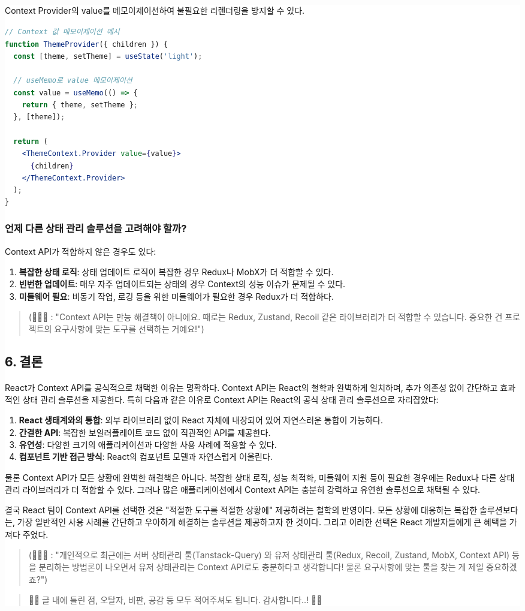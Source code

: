 Context Provider의 value를 메모이제이션하여 불필요한 리렌더링을 방지할 수 있다.

```jsx
// Context 값 메모이제이션 예시
function ThemeProvider({ children }) {
  const [theme, setTheme] = useState('light');
  
  // useMemo로 value 메모이제이션
  const value = useMemo(() => {
    return { theme, setTheme };
  }, [theme]);
  
  return (
    <ThemeContext.Provider value={value}>
      {children}
    </ThemeContext.Provider>
  );
}
```

### 언제 다른 상태 관리 솔루션을 고려해야 할까?

Context API가 적합하지 않은 경우도 있다:

1. **복잡한 상태 로직**: 상태 업데이트 로직이 복잡한 경우 Redux나 MobX가 더 적합할 수 있다.
2. **빈번한 업데이트**: 매우 자주 업데이트되는 상태의 경우 Context의 성능 이슈가 문제될 수 있다.
3. **미들웨어 필요**: 비동기 작업, 로깅 등을 위한 미들웨어가 필요한 경우 Redux가 더 적합하다.

> (👨🏻‍🏫 : "Context API는 만능 해결책이 아니에요. 때로는 Redux, Zustand, Recoil 같은 라이브러리가 더 적합할 수 있습니다. 중요한 건 프로젝트의 요구사항에 맞는 도구를 선택하는 거예요!")
> 

## 6. 결론

React가 Context API를 공식적으로 채택한 이유는 명확하다. Context API는 React의 철학과 완벽하게 일치하며, 추가 의존성 없이 간단하고 효과적인 상태 관리 솔루션을 제공한다. 특히 다음과 같은 이유로 Context API는 React의 공식 상태 관리 솔루션으로 자리잡았다:

1. **React 생태계와의 통합**: 외부 라이브러리 없이 React 자체에 내장되어 있어 자연스러운 통합이 가능하다.
2. **간결한 API**: 복잡한 보일러플레이트 코드 없이 직관적인 API를 제공한다.
3. **유연성**: 다양한 크기의 애플리케이션과 다양한 사용 사례에 적용할 수 있다.
4. **컴포넌트 기반 접근 방식**: React의 컴포넌트 모델과 자연스럽게 어울린다.

물론 Context API가 모든 상황에 완벽한 해결책은 아니다. 복잡한 상태 로직, 성능 최적화, 미들웨어 지원 등이 필요한 경우에는 Redux나 다른 상태 관리 라이브러리가 더 적합할 수 있다. 그러나 많은 애플리케이션에서 Context API는 충분히 강력하고 유연한 솔루션으로 채택될 수 있다.

결국 React 팀이 Context API를 선택한 것은 "적절한 도구를 적절한 상황에" 제공하려는 철학의 반영이다. 모든 상황에 대응하는 복잡한 솔루션보다는, 가장 일반적인 사용 사례를 간단하고 우아하게 해결하는 솔루션을 제공하고자 한 것이다. 그리고 이러한 선택은 React 개발자들에게 큰 혜택을 가져다 주었다. 

> (👨🏻‍🏫 : "개인적으로 최근에는 서버 상태관리 툴(Tanstack-Query) 와 유저 상태관리 툴(Redux, Recoil, Zustand, MobX, Context API) 등을 분리하는 방법론이 나오면서 유저 상태관리는 Context API로도 충분하다고 생각합니다! 물론 요구사항에 맞는 툴을 찾는 게 제일 중요하겠죠?")
> 

> 🙇🏻 글 내에 틀린 점, 오탈자, 비판, 공감 등 모두 적어주셔도 됩니다. 감사합니다..! 🙇🏻
>
